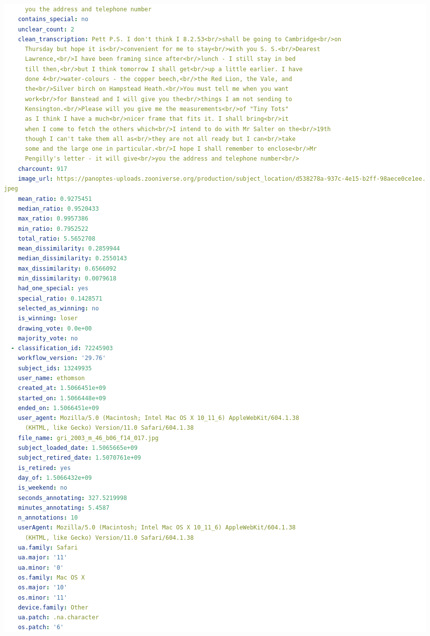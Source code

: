 ```yaml
      you the address and telephone number
    contains_special: no
    unclear_count: 2
    clean_transcription: Pett P.S. I don't think I 8.2.53<br/>shall be going to Cambridge<br/>on
      Thursday but hope it is<br/>convenient for me to stay<br/>with you S. S.<br/>Dearest
      Lawrence,<br/>I have been framing since after<br/>lunch - I still stay in bed
      till then,<br/>but I think tomorrow I shall get<br/>up a little earlier. I have
      done 4<br/>water-colours - the copper beech,<br/>the Red Lion, the Vale, and
      the<br/>Silver birch on Hampstead Heath.<br/>You must tell me when you want
      work<br/>for Banstead and I will give you the<br/>things I am not sending to
      Kensington.<br/>Please will you give me the measurements<br/>of "Tiny Tots"
      as I think I have a much<br/>nicer frame that fits it. I shall bring<br/>it
      when I come to fetch the others which<br/>I intend to do with Mr Salter on the<br/>19th
      though I can't take them all as<br/>they are not all ready but I can<br/>take
      some and the large one in particular.<br/>I hope I shall remember to enclose<br/>Mr
      Pengilly's letter - it will give<br/>you the address and telephone number<br/>
    charcount: 917
    image_url: https://panoptes-uploads.zooniverse.org/production/subject_location/d538278a-937c-4e15-b2ff-98aece0ce1ee.jpeg
    mean_ratio: 0.9275451
    median_ratio: 0.9520433
    max_ratio: 0.9957386
    min_ratio: 0.7952522
    total_ratio: 5.5652708
    mean_dissimilarity: 0.2859944
    median_dissimilarity: 0.2550143
    max_dissimilarity: 0.6566092
    min_dissimilarity: 0.0079618
    had_one_special: yes
    special_ratio: 0.1428571
    selected_as_winning: no
    is_winning: loser
    drawing_vote: 0.0e+00
    majority_vote: no
  - classification_id: 72245903
    workflow_version: '29.76'
    subject_ids: 13249935
    user_name: ethomson
    created_at: 1.5066451e+09
    started_on: 1.5066448e+09
    ended_on: 1.5066451e+09
    user_agent: Mozilla/5.0 (Macintosh; Intel Mac OS X 10_11_6) AppleWebKit/604.1.38
      (KHTML, like Gecko) Version/11.0 Safari/604.1.38
    file_name: gri_2003_m_46_b06_f14_017.jpg
    subject_loaded_date: 1.5065665e+09
    subject_retired_date: 1.5070761e+09
    is_retired: yes
    day_of: 1.5066432e+09
    is_weekend: no
    seconds_annotating: 327.5219998
    minutes_annotating: 5.4587
    n_annotations: 10
    userAgent: Mozilla/5.0 (Macintosh; Intel Mac OS X 10_11_6) AppleWebKit/604.1.38
      (KHTML, like Gecko) Version/11.0 Safari/604.1.38
    ua.family: Safari
    ua.major: '11'
    ua.minor: '0'
    os.family: Mac OS X
    os.major: '10'
    os.minor: '11'
    device.family: Other
    ua.patch: .na.character
    os.patch: '6'
```